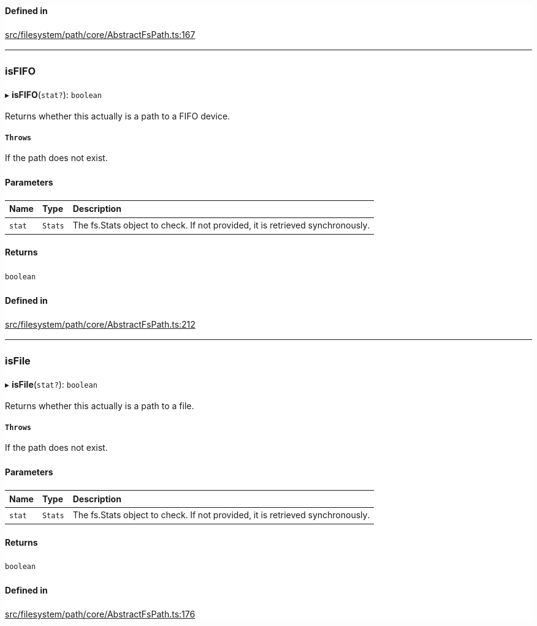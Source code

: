 #### Defined in

[src/filesystem/path/core/AbstractFsPath.ts:167](https://github.com/bemoje/bemoje-node-util/blob/b545282/src/filesystem/path/core/AbstractFsPath.ts#L167)

___

### isFIFO

▸ **isFIFO**(`stat?`): `boolean`

Returns whether this actually is a path to a FIFO device.

**`Throws`**

If the path does not exist.

#### Parameters

| Name | Type | Description |
| :------ | :------ | :------ |
| `stat` | `Stats` | The fs.Stats object to check. If not provided, it is retrieved synchronously. |

#### Returns

`boolean`

#### Defined in

[src/filesystem/path/core/AbstractFsPath.ts:212](https://github.com/bemoje/bemoje-node-util/blob/b545282/src/filesystem/path/core/AbstractFsPath.ts#L212)

___

### isFile

▸ **isFile**(`stat?`): `boolean`

Returns whether this actually is a path to a file.

**`Throws`**

If the path does not exist.

#### Parameters

| Name | Type | Description |
| :------ | :------ | :------ |
| `stat` | `Stats` | The fs.Stats object to check. If not provided, it is retrieved synchronously. |

#### Returns

`boolean`

#### Defined in

[src/filesystem/path/core/AbstractFsPath.ts:176](https://github.com/bemoje/bemoje-node-util/blob/b545282/src/filesystem/path/core/AbstractFsPath.ts#L176)
